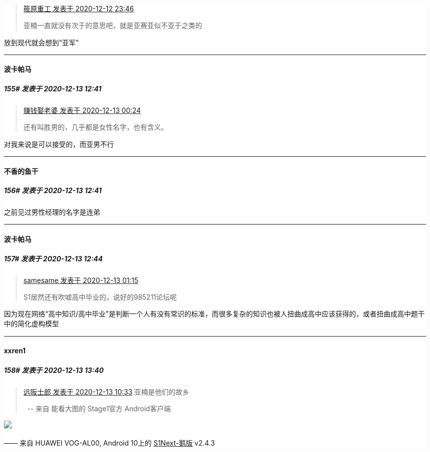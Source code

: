 
<blockquote><a href="httphttps://bbs.saraba1st.com/2b/forum.php?mod=redirect&amp;goto=findpost&amp;pid=49701334&amp;ptid=1977247" target="_blank">筱原重工 发表于 2020-12-12 23:46</a>

亚楠一直就没有次于的意思吧，就是亚赛亚似不亚于之类的</blockquote>
放到现代就会想到“亚军”


-----

####  波卡帕马  
##### 155#       发表于 2020-12-13 12:41


<blockquote><a href="httphttps://bbs.saraba1st.com/2b/forum.php?mod=redirect&amp;goto=findpost&amp;pid=49701667&amp;ptid=1977247" target="_blank">赚钱娶老婆 发表于 2020-12-13 00:24</a>

还有叫胜男的，几乎都是女性名字，也有含义。</blockquote>
对我来说是可以接受的，而亚男不行


-----

####  不香的鱼干  
##### 156#       发表于 2020-12-13 12:41


之前见过男性经理的名字是连弟


-----

####  波卡帕马  
##### 157#       发表于 2020-12-13 12:44


<blockquote><a href="httphttps://bbs.saraba1st.com/2b/forum.php?mod=redirect&amp;goto=findpost&amp;pid=49702210&amp;ptid=1977247" target="_blank">samesame 发表于 2020-12-13 01:15</a>

S1居然还有吹嘘高中毕业的，说好的985211论坛呢</blockquote>
因为现在网络“高中知识/高中毕业”是判断一个人有没有常识的标准，而很多复杂的知识也被人扭曲成高中应该获得的，或者扭曲成高中题干中的简化虚构模型


-----

####  xxren1  
##### 158#       发表于 2020-12-13 13:40


<blockquote><a href="httphttps://bbs.saraba1st.com/2b/forum.php?mod=redirect&amp;goto=findpost&amp;pid=49703981&amp;ptid=1977247" target="_blank">远阪士郎 发表于 2020-12-13 10:33</a>
亚楠是他们的故乡

  -- 来自 能看大图的 Stage1官方 Android客户端</blockquote>
<img src="https://static.saraba1st.com/image/smiley/face2017/125.png" referrerpolicy="no-referrer">

—— 来自 HUAWEI VOG-AL00, Android 10上的 [S1Next-鹅版](https://github.com/ykrank/S1-Next/releases) v2.4.3

